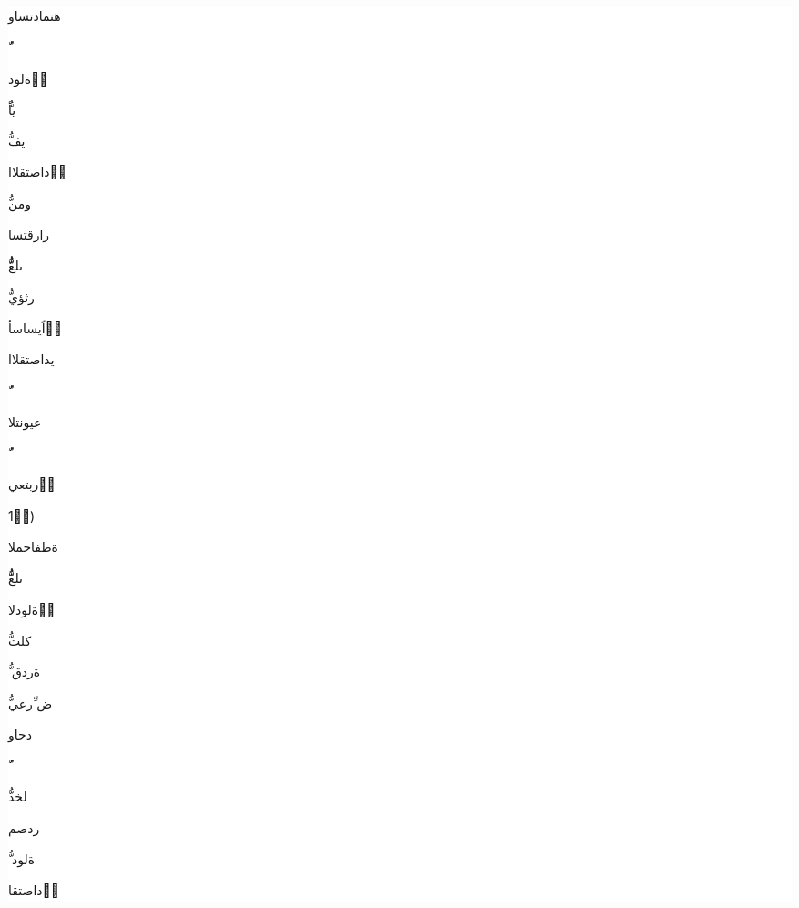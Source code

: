 هتمادتساو

ُّ

ةلود
ُّ

ُّيأ

ُّيف

داصتقلاا
ُّ

ُّومن

رارقتسا

ُّىلعُّ

ُّرثؤي

اًيساسأ
ُّ

يداصتقلاا

ُّ

عيونتلا

ُّ

ربتعي
ُّ

1)ُّ

ةظفاحملا

ُّىلعُّ

ةلودلا
ُّ

ُّكلت

ُّ
ةردق

ُّض ِّرعي

دحاو

ُّ

ُّلخد

ردصم

ُّ
ةلود

داصتقا
ُّ
